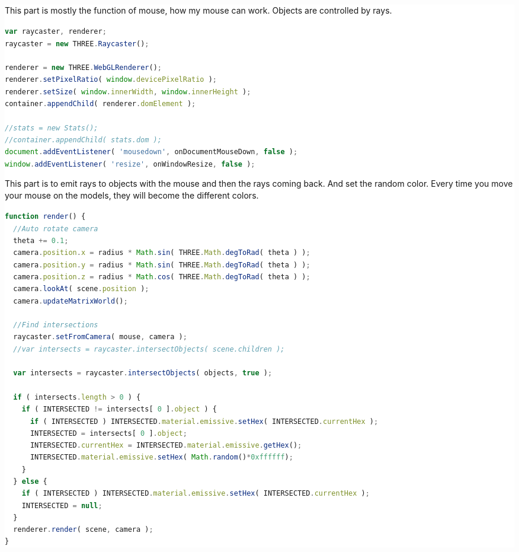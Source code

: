 ```javascript
```

This part is mostly the function of mouse, how my mouse can work. Objects are controlled by rays.

```javascript
var raycaster, renderer;
raycaster = new THREE.Raycaster();

renderer = new THREE.WebGLRenderer();
renderer.setPixelRatio( window.devicePixelRatio );
renderer.setSize( window.innerWidth, window.innerHeight );
container.appendChild( renderer.domElement );

//stats = new Stats();
//container.appendChild( stats.dom );
document.addEventListener( 'mousedown', onDocumentMouseDown, false );
window.addEventListener( 'resize', onWindowResize, false );
```

This part is to emit rays to objects with the mouse and then the rays coming back. And set the random color. Every time you move your mouse on the models, they will become the different colors.

```javascript
function render() {
  //Auto rotate camera
  theta += 0.1;
  camera.position.x = radius * Math.sin( THREE.Math.degToRad( theta ) );
  camera.position.y = radius * Math.sin( THREE.Math.degToRad( theta ) );
  camera.position.z = radius * Math.cos( THREE.Math.degToRad( theta ) );
  camera.lookAt( scene.position );
  camera.updateMatrixWorld();

  //Find intersections
  raycaster.setFromCamera( mouse, camera );
  //var intersects = raycaster.intersectObjects( scene.children );

  var intersects = raycaster.intersectObjects( objects, true );

  if ( intersects.length > 0 ) {
    if ( INTERSECTED != intersects[ 0 ].object ) {
      if ( INTERSECTED ) INTERSECTED.material.emissive.setHex( INTERSECTED.currentHex );
      INTERSECTED = intersects[ 0 ].object;
      INTERSECTED.currentHex = INTERSECTED.material.emissive.getHex();
      INTERSECTED.material.emissive.setHex( Math.random()*0xffffff);
    }
  } else {
    if ( INTERSECTED ) INTERSECTED.material.emissive.setHex( INTERSECTED.currentHex );
    INTERSECTED = null;
  }
  renderer.render( scene, camera );
}
```
